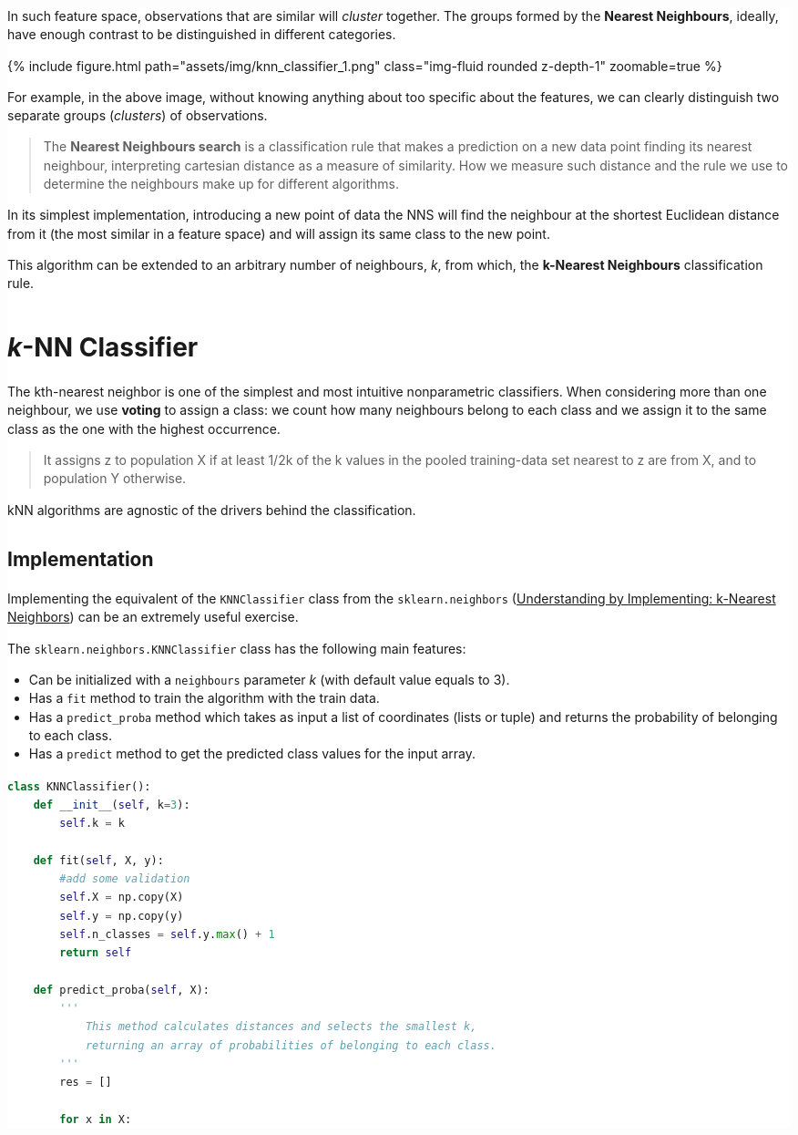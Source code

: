In such feature space, observations that are similar will *cluster* together. The groups formed by the **Nearest Neighbours**, ideally, have enough contrast to be distinguished in different categories.

{% include figure.html path="assets/img/knn_classifier_1.png" class="img-fluid rounded z-depth-1" zoomable=true %}

For example, in the above image, without knowing anything about too specific about the features, we can clearly distinguish two separate groups (*clusters*) of observations.

> The **Nearest Neighbours search** is a classification rule that makes a prediction on a new data point finding its nearest neighbour, interpreting cartesian distance as a measure of similarity.
How we measure such distance and the rule we use to determine the neighbours make up for different algorithms.

In its simplest implementation, introducing a new point of data the NNS will find the neighbour at the shortest Euclidean distance from it (the most similar in a feature space) and will assign its same class to the new point.

This algorithm can be extended to an arbitrary number of neighbours, *k*, from which, the **k-Nearest Neighbours** classification rule.

# _k_-NN Classifier

The kth-nearest neighbor is one of the simplest and most intuitive nonparametric classifiers.
When considering more than one neighbour, we use **voting** to assign a class: we count how many neighbours belong to each class and we assign it to the same class as the one with the highest occurrence.

> It assigns z to population X if at least 1/2k of the k values in the pooled training-data set nearest to z are from X, and to population Y otherwise.

kNN algorithms are agnostic of the drivers behind the classification.

## Implementation

Implementing the equivalent of the `KNNClassifier` class from the `sklearn.neighbors` ([Understanding by Implementing: k-Nearest Neighbors](https://towardsdatascience.com/understanding-by-implementing-k-nearest-neighbors-469d6f84b8a9)) can be an extremely useful exercise.

The `sklearn.neighbors.KNNClassifier` class has the following main features:
- Can be initialized with a `neighbours` parameter $k$ (with default value equals to 3).
- Has a `fit` method to train the algorithm with the train data.
- Has a `predict_proba` method which takes as input a list of coordinates (lists or tuple) and returns the probability of belonging to each class.
- Has a `predict` method to get the predicted class values for the input array.

```python
class KNNClassifier():
    def __init__(self, k=3):
        self.k = k
        
    def fit(self, X, y):
        #add some validation
        self.X = np.copy(X)
        self.y = np.copy(y)
        self.n_classes = self.y.max() + 1
        return self
    
    def predict_proba(self, X):
        '''
            This method calculates distances and selects the smallest k,
            returning an array of probabilities of belonging to each class.
        '''
        res = []
        
        for x in X:
```